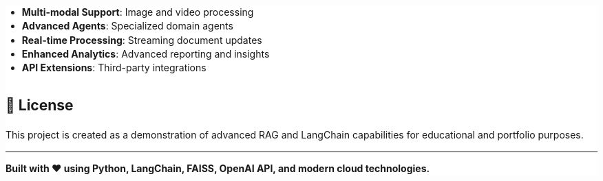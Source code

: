 - **Multi-modal Support**: Image and video processing
- **Advanced Agents**: Specialized domain agents
- **Real-time Processing**: Streaming document updates
- **Enhanced Analytics**: Advanced reporting and insights
- **API Extensions**: Third-party integrations

## 📝 License

This project is created as a demonstration of advanced RAG and LangChain capabilities for educational and portfolio purposes.

---

**Built with ❤️ using Python, LangChain, FAISS, OpenAI API, and modern cloud technologies.**

